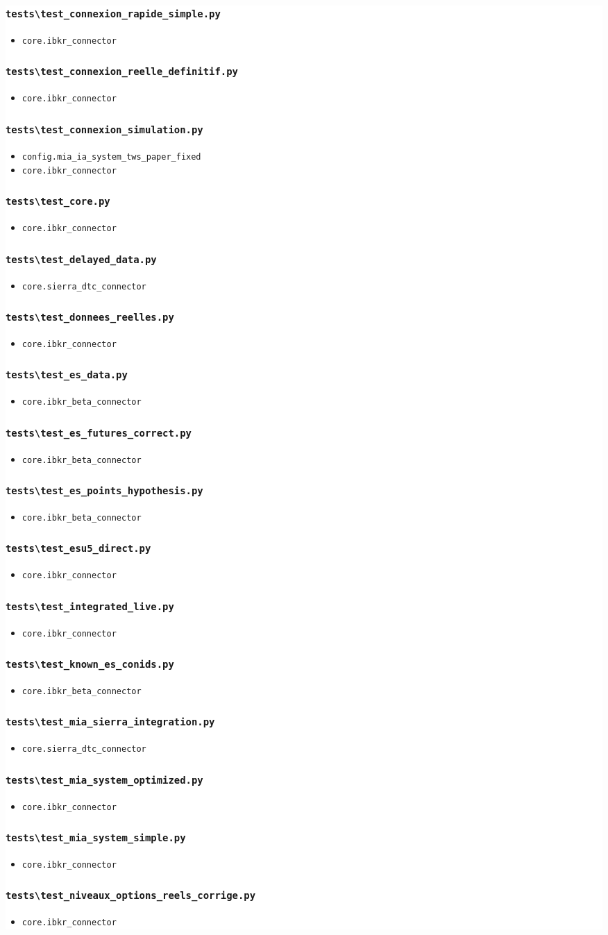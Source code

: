 ### `tests\test_connexion_rapide_simple.py`
- `core.ibkr_connector`

### `tests\test_connexion_reelle_definitif.py`
- `core.ibkr_connector`

### `tests\test_connexion_simulation.py`
- `config.mia_ia_system_tws_paper_fixed`
- `core.ibkr_connector`

### `tests\test_core.py`
- `core.ibkr_connector`

### `tests\test_delayed_data.py`
- `core.sierra_dtc_connector`

### `tests\test_donnees_reelles.py`
- `core.ibkr_connector`

### `tests\test_es_data.py`
- `core.ibkr_beta_connector`

### `tests\test_es_futures_correct.py`
- `core.ibkr_beta_connector`

### `tests\test_es_points_hypothesis.py`
- `core.ibkr_beta_connector`

### `tests\test_esu5_direct.py`
- `core.ibkr_connector`

### `tests\test_integrated_live.py`
- `core.ibkr_connector`

### `tests\test_known_es_conids.py`
- `core.ibkr_beta_connector`

### `tests\test_mia_sierra_integration.py`
- `core.sierra_dtc_connector`

### `tests\test_mia_system_optimized.py`
- `core.ibkr_connector`

### `tests\test_mia_system_simple.py`
- `core.ibkr_connector`

### `tests\test_niveaux_options_reels_corrige.py`
- `core.ibkr_connector`

